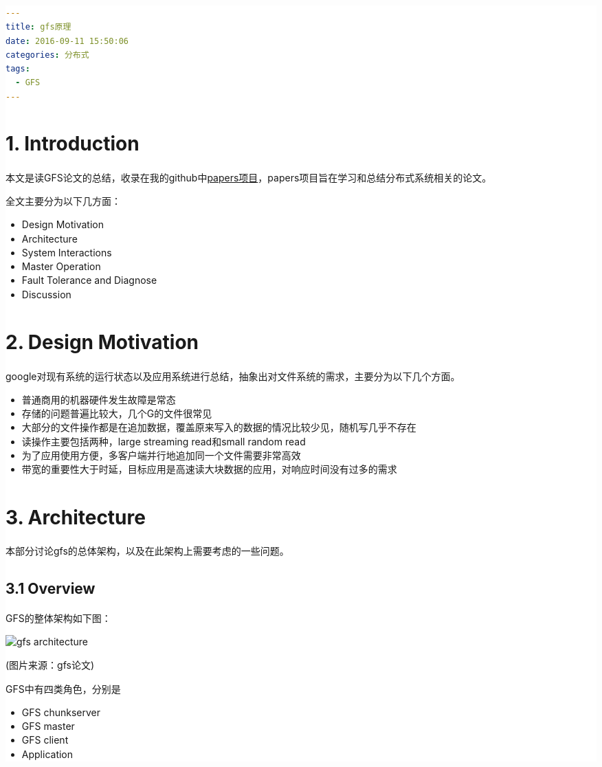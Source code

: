 ```yaml
---
title: gfs原理
date: 2016-09-11 15:50:06
categories: 分布式
tags:
  - GFS
---
```


# 1. Introduction

本文是读GFS论文的总结，收录在我的github中[papers项目](https://github.com/Charles0429/papers)，papers项目旨在学习和总结分布式系统相关的论文。

全文主要分为以下几方面：

- Design Motivation
- Architecture
- System Interactions
- Master Operation
- Fault Tolerance and Diagnose
- Discussion

# 2. Design Motivation

google对现有系统的运行状态以及应用系统进行总结，抽象出对文件系统的需求，主要分为以下几个方面。

- 普通商用的机器硬件发生故障是常态
- 存储的问题普遍比较大，几个G的文件很常见
- 大部分的文件操作都是在追加数据，覆盖原来写入的数据的情况比较少见，随机写几乎不存在
- 读操作主要包括两种，large streaming read和small random read
- 为了应用使用方便，多客户端并行地追加同一个文件需要非常高效
- 带宽的重要性大于时延，目标应用是高速读大块数据的应用，对响应时间没有过多的需求

# 3. Architecture

本部分讨论gfs的总体架构，以及在此架构上需要考虑的一些问题。

## 3.1 Overview

GFS的整体架构如下图：

![gfs architecture](http://o8m1nd933.bkt.clouddn.com/blog/gfs/gfs_architecture.png)

(图片来源：gfs论文)

GFS中有四类角色，分别是

- GFS chunkserver
- GFS master
- GFS client
- Application
